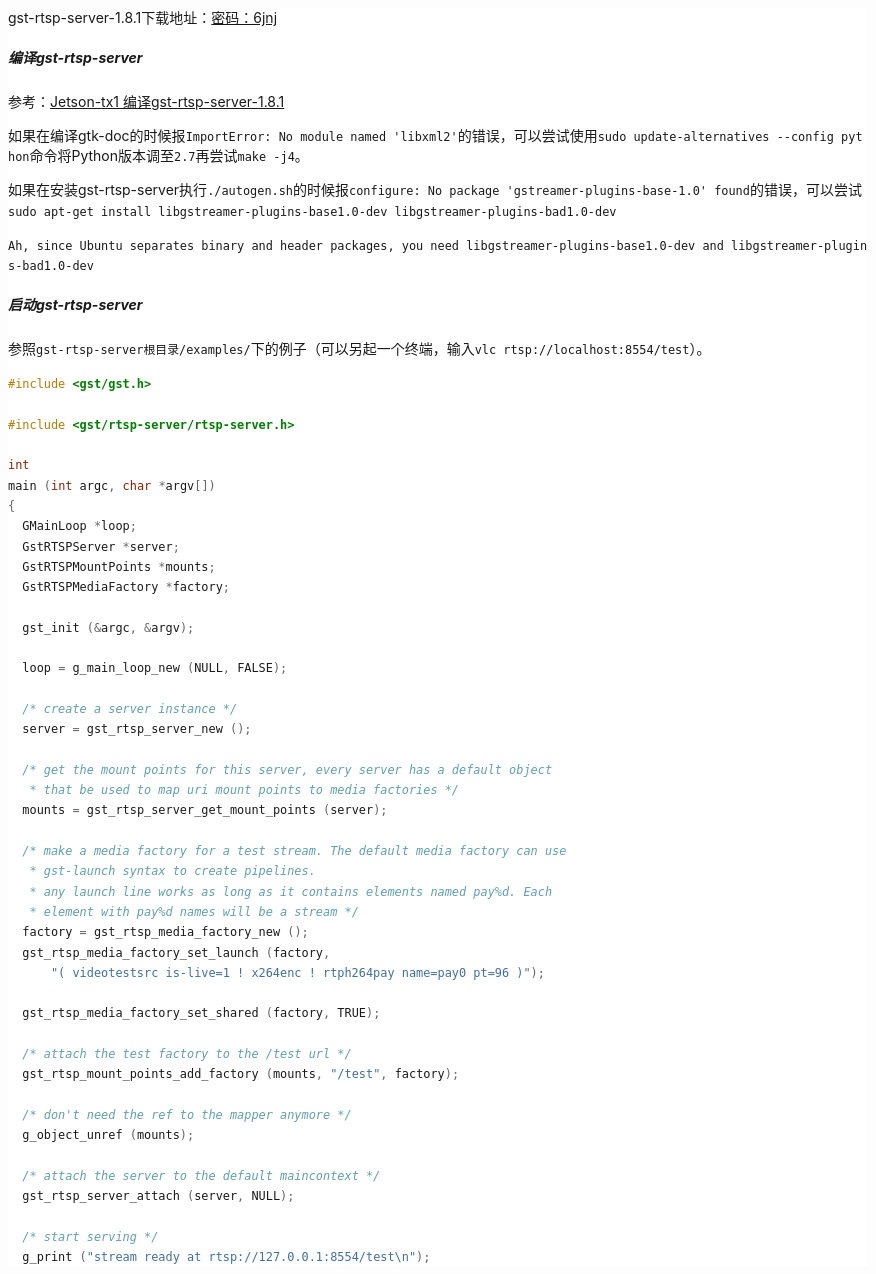 gst-rtsp-server-1.8.1下载地址：[密码：6jnj](https://pan.baidu.com/s/1TMQyaBieSbAY2XM1cCEpkw)

##### 编译gst-rtsp-server

参考：[Jetson-tx1 编译gst-rtsp-server-1.8.1](https://blog.csdn.net/Chen_yingpeng/article/details/77884587?locationNum=11&fps=1)

如果在编译gtk-doc的时候报`ImportError: No module named 'libxml2'`的错误，可以尝试使用`sudo update-alternatives --config python`命令将Python版本调至`2.7`再尝试`make -j4`。

如果在安装gst-rtsp-server执行`./autogen.sh`的时候报`configure: No package 'gstreamer-plugins-base-1.0' found`的错误，可以尝试`sudo apt-get install libgstreamer-plugins-base1.0-dev libgstreamer-plugins-bad1.0-dev`

```
Ah, since Ubuntu separates binary and header packages, you need libgstreamer-plugins-base1.0-dev and libgstreamer-plugins-bad1.0-dev
```

##### 启动gst-rtsp-server

参照`gst-rtsp-server根目录/examples/`下的例子（可以另起一个终端，输入`vlc rtsp://localhost:8554/test`）。

```c
#include <gst/gst.h>

#include <gst/rtsp-server/rtsp-server.h>

int
main (int argc, char *argv[])
{
  GMainLoop *loop;
  GstRTSPServer *server;
  GstRTSPMountPoints *mounts;
  GstRTSPMediaFactory *factory;

  gst_init (&argc, &argv);

  loop = g_main_loop_new (NULL, FALSE);

  /* create a server instance */
  server = gst_rtsp_server_new ();

  /* get the mount points for this server, every server has a default object
   * that be used to map uri mount points to media factories */
  mounts = gst_rtsp_server_get_mount_points (server);

  /* make a media factory for a test stream. The default media factory can use
   * gst-launch syntax to create pipelines. 
   * any launch line works as long as it contains elements named pay%d. Each
   * element with pay%d names will be a stream */
  factory = gst_rtsp_media_factory_new ();
  gst_rtsp_media_factory_set_launch (factory,
      "( videotestsrc is-live=1 ! x264enc ! rtph264pay name=pay0 pt=96 )");

  gst_rtsp_media_factory_set_shared (factory, TRUE);

  /* attach the test factory to the /test url */
  gst_rtsp_mount_points_add_factory (mounts, "/test", factory);

  /* don't need the ref to the mapper anymore */
  g_object_unref (mounts);

  /* attach the server to the default maincontext */
  gst_rtsp_server_attach (server, NULL);

  /* start serving */
  g_print ("stream ready at rtsp://127.0.0.1:8554/test\n");
```